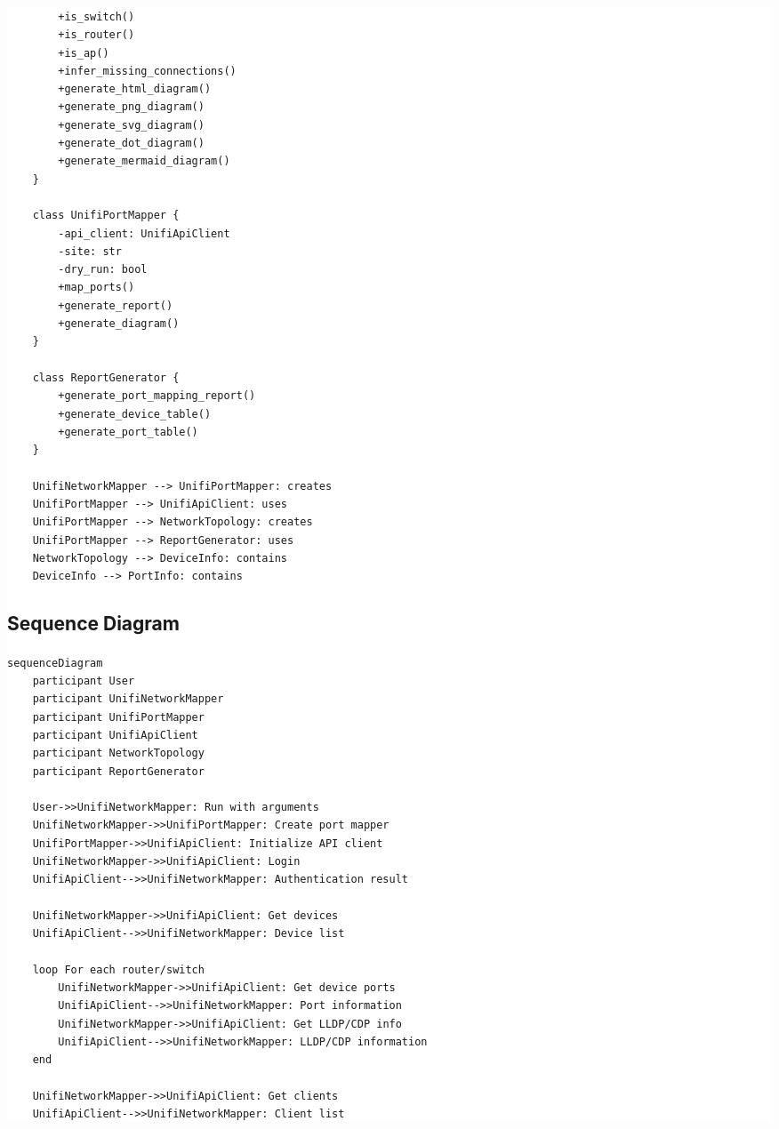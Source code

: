 ```mermaid
        +is_switch()
        +is_router()
        +is_ap()
        +infer_missing_connections()
        +generate_html_diagram()
        +generate_png_diagram()
        +generate_svg_diagram()
        +generate_dot_diagram()
        +generate_mermaid_diagram()
    }
    
    class UnifiPortMapper {
        -api_client: UnifiApiClient
        -site: str
        -dry_run: bool
        +map_ports()
        +generate_report()
        +generate_diagram()
    }
    
    class ReportGenerator {
        +generate_port_mapping_report()
        +generate_device_table()
        +generate_port_table()
    }
    
    UnifiNetworkMapper --> UnifiPortMapper: creates
    UnifiPortMapper --> UnifiApiClient: uses
    UnifiPortMapper --> NetworkTopology: creates
    UnifiPortMapper --> ReportGenerator: uses
    NetworkTopology --> DeviceInfo: contains
    DeviceInfo --> PortInfo: contains
```

## Sequence Diagram

```mermaid
sequenceDiagram
    participant User
    participant UnifiNetworkMapper
    participant UnifiPortMapper
    participant UnifiApiClient
    participant NetworkTopology
    participant ReportGenerator
    
    User->>UnifiNetworkMapper: Run with arguments
    UnifiNetworkMapper->>UnifiPortMapper: Create port mapper
    UnifiPortMapper->>UnifiApiClient: Initialize API client
    UnifiNetworkMapper->>UnifiApiClient: Login
    UnifiApiClient-->>UnifiNetworkMapper: Authentication result
    
    UnifiNetworkMapper->>UnifiApiClient: Get devices
    UnifiApiClient-->>UnifiNetworkMapper: Device list
    
    loop For each router/switch
        UnifiNetworkMapper->>UnifiApiClient: Get device ports
        UnifiApiClient-->>UnifiNetworkMapper: Port information
        UnifiNetworkMapper->>UnifiApiClient: Get LLDP/CDP info
        UnifiApiClient-->>UnifiNetworkMapper: LLDP/CDP information
    end
    
    UnifiNetworkMapper->>UnifiApiClient: Get clients
    UnifiApiClient-->>UnifiNetworkMapper: Client list
```